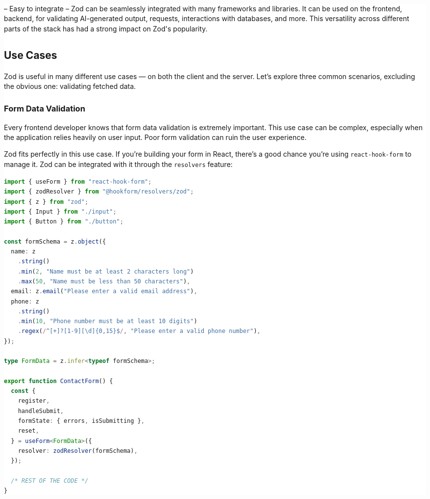 – Easy to integrate – Zod can be seamlessly integrated with many frameworks and libraries. It can be used on the frontend, backend, for validating AI-generated output, requests, interactions with databases, and more. This versatility across different parts of the stack has had a strong impact on Zod's popularity.

## Use Cases

Zod is useful in many different use cases — on both the client and the server. Let’s explore three common scenarios, excluding the obvious one: validating fetched data.

### Form Data Validation

Every frontend developer knows that form data validation is extremely important. This use case can be complex, especially when the application relies heavily on user input. Poor form validation can ruin the user experience.

Zod fits perfectly in this use case. If you’re building your form in React, there’s a good chance you’re using `react-hook-form` to manage it. Zod can be integrated with it through the `resolvers` feature:

```ts
import { useForm } from "react-hook-form";
import { zodResolver } from "@hookform/resolvers/zod";
import { z } from "zod";
import { Input } from "./input";
import { Button } from "./button";

const formSchema = z.object({
  name: z
    .string()
    .min(2, "Name must be at least 2 characters long")
    .max(50, "Name must be less than 50 characters"),
  email: z.email("Please enter a valid email address"),
  phone: z
    .string()
    .min(10, "Phone number must be at least 10 digits")
    .regex(/^[+]?[1-9][\d]{0,15}$/, "Please enter a valid phone number"),
});

type FormData = z.infer<typeof formSchema>;

export function ContactForm() {
  const {
    register,
    handleSubmit,
    formState: { errors, isSubmitting },
    reset,
  } = useForm<FormData>({
    resolver: zodResolver(formSchema),
  });

  /* REST OF THE CODE */
}
```

